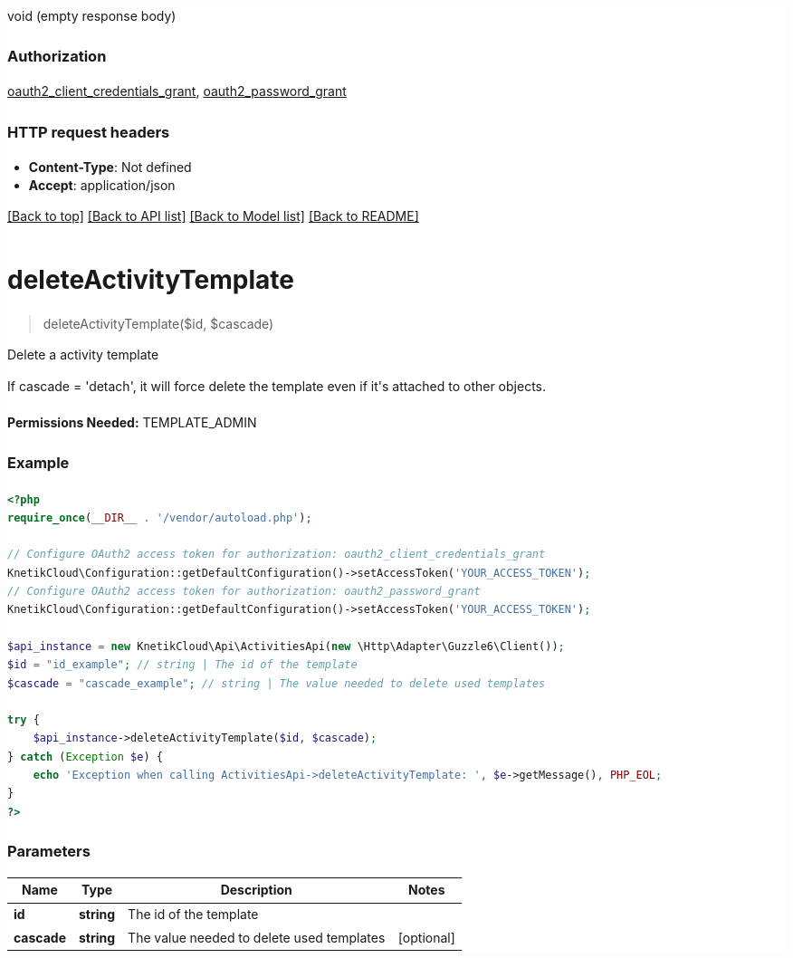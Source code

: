void (empty response body)

### Authorization

[oauth2_client_credentials_grant](../../README.md#oauth2_client_credentials_grant), [oauth2_password_grant](../../README.md#oauth2_password_grant)

### HTTP request headers

 - **Content-Type**: Not defined
 - **Accept**: application/json

[[Back to top]](#) [[Back to API list]](../../README.md#documentation-for-api-endpoints) [[Back to Model list]](../../README.md#documentation-for-models) [[Back to README]](../../README.md)

# **deleteActivityTemplate**
> deleteActivityTemplate($id, $cascade)

Delete a activity template

If cascade = 'detach', it will force delete the template even if it's attached to other objects. <br><br><b>Permissions Needed:</b> TEMPLATE_ADMIN

### Example
```php
<?php
require_once(__DIR__ . '/vendor/autoload.php');

// Configure OAuth2 access token for authorization: oauth2_client_credentials_grant
KnetikCloud\Configuration::getDefaultConfiguration()->setAccessToken('YOUR_ACCESS_TOKEN');
// Configure OAuth2 access token for authorization: oauth2_password_grant
KnetikCloud\Configuration::getDefaultConfiguration()->setAccessToken('YOUR_ACCESS_TOKEN');

$api_instance = new KnetikCloud\Api\ActivitiesApi(new \Http\Adapter\Guzzle6\Client());
$id = "id_example"; // string | The id of the template
$cascade = "cascade_example"; // string | The value needed to delete used templates

try {
    $api_instance->deleteActivityTemplate($id, $cascade);
} catch (Exception $e) {
    echo 'Exception when calling ActivitiesApi->deleteActivityTemplate: ', $e->getMessage(), PHP_EOL;
}
?>
```

### Parameters

Name | Type | Description  | Notes
------------- | ------------- | ------------- | -------------
 **id** | **string**| The id of the template |
 **cascade** | **string**| The value needed to delete used templates | [optional]
